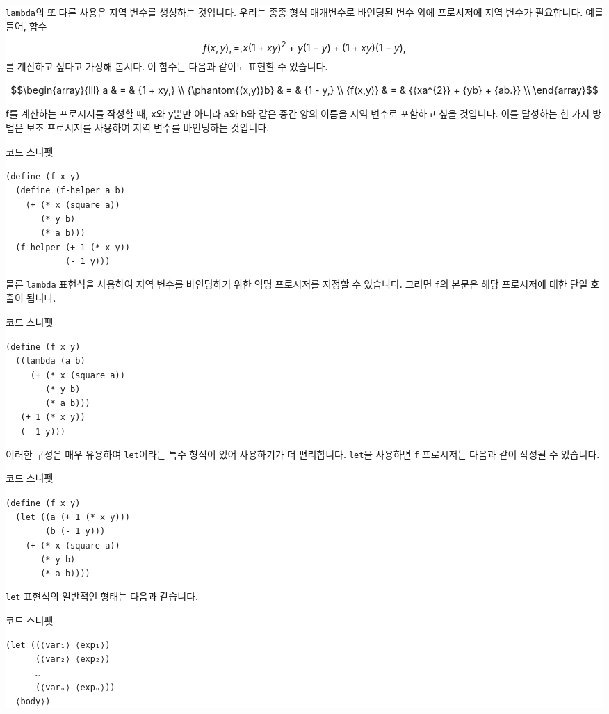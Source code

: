 `lambda`의 또 다른 사용은 지역 변수를 생성하는 것입니다. 우리는 종종 형식 매개변수로 바인딩된 변수 외에 프로시저에 지역 변수가 필요합니다. 예를 들어, 함수 $${f(x,y)}, = ,{x(1 + xy)^{2}} + {y(1 - y)} + {(1 + xy)(1 - y),}$$를 계산하고 싶다고 가정해 봅시다. 이 함수는 다음과 같이도 표현할 수 있습니다.

$$\begin{array}{lll}
a & = & {1 + xy,} \\
{\phantom{(x,y)}b} & = & {1 - y,} \\
{f(x,y)} & = & {{xa^{2}} + {yb} + {ab.}} \\
\end{array}$$

f를 계산하는 프로시저를 작성할 때, x와 y뿐만 아니라 a와 b와 같은 중간 양의 이름을 지역 변수로 포함하고 싶을 것입니다. 이를 달성하는 한 가지 방법은 보조 프로시저를 사용하여 지역 변수를 바인딩하는 것입니다.

코드 스니펫

```
(define (f x y)
  (define (f-helper a b)
    (+ (* x (square a))
       (* y b)
       (* a b)))
  (f-helper (+ 1 (* x y))
            (- 1 y)))
```

물론 `lambda` 표현식을 사용하여 지역 변수를 바인딩하기 위한 익명 프로시저를 지정할 수 있습니다. 그러면 `f`의 본문은 해당 프로시저에 대한 단일 호출이 됩니다.

코드 스니펫

```
(define (f x y)
  ((lambda (a b)
     (+ (* x (square a))
        (* y b)
        (* a b)))
   (+ 1 (* x y))
   (- 1 y)))
```

이러한 구성은 매우 유용하여 `let`이라는 특수 형식이 있어 사용하기가 더 편리합니다. `let`을 사용하면 `f` 프로시저는 다음과 같이 작성될 수 있습니다.

코드 스니펫

```
(define (f x y)
  (let ((a (+ 1 (* x y)))
        (b (- 1 y)))
    (+ (* x (square a))
       (* y b)
       (* a b))))
```

`let` 표현식의 일반적인 형태는 다음과 같습니다.

코드 스니펫

```
(let ((⟨var₁⟩ ⟨exp₁⟩)
      (⟨var₂⟩ ⟨exp₂⟩)
      …
      (⟨varₙ⟩ ⟨expₙ⟩))
  ⟨body⟩)
```
